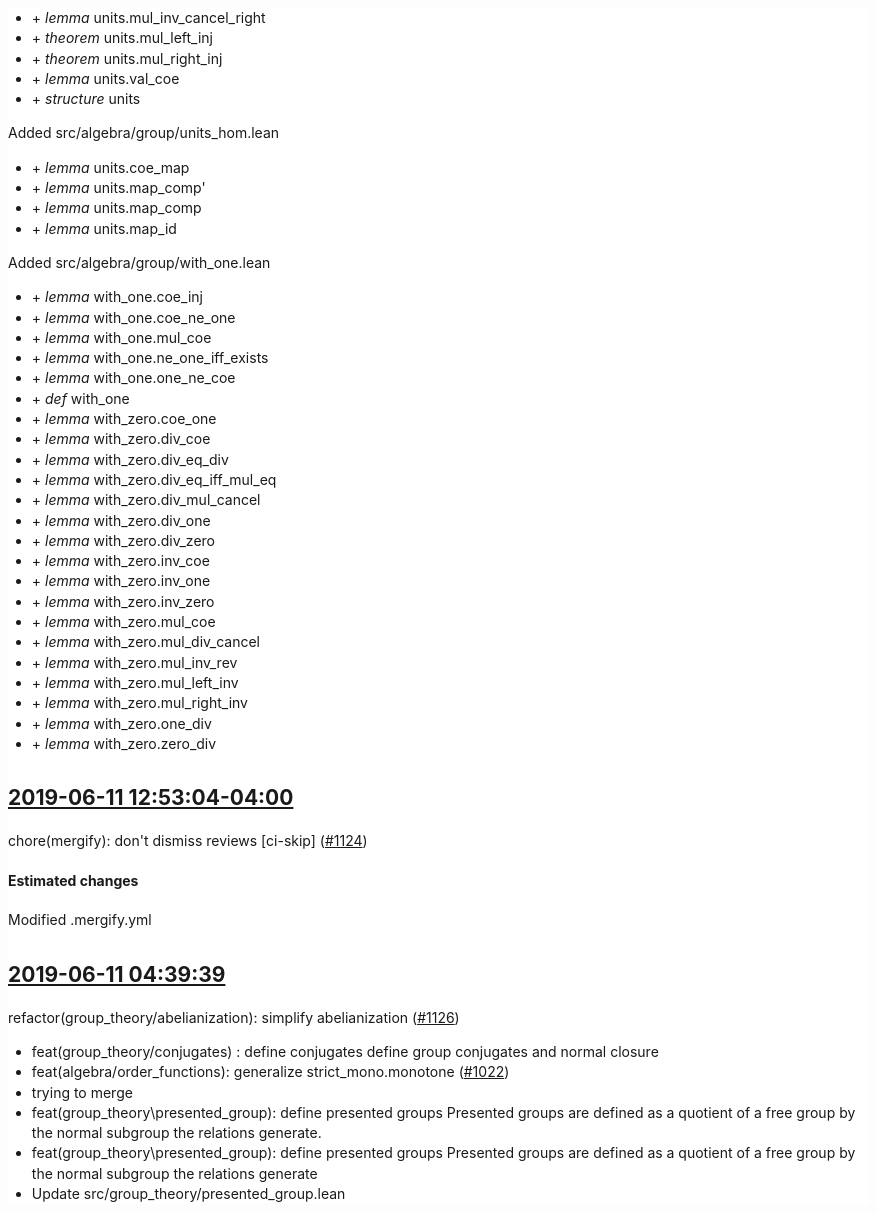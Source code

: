 - \+ *lemma* units.mul_inv_cancel_right
- \+ *theorem* units.mul_left_inj
- \+ *theorem* units.mul_right_inj
- \+ *lemma* units.val_coe
- \+ *structure* units

Added src/algebra/group/units_hom.lean
- \+ *lemma* units.coe_map
- \+ *lemma* units.map_comp'
- \+ *lemma* units.map_comp
- \+ *lemma* units.map_id

Added src/algebra/group/with_one.lean
- \+ *lemma* with_one.coe_inj
- \+ *lemma* with_one.coe_ne_one
- \+ *lemma* with_one.mul_coe
- \+ *lemma* with_one.ne_one_iff_exists
- \+ *lemma* with_one.one_ne_coe
- \+ *def* with_one
- \+ *lemma* with_zero.coe_one
- \+ *lemma* with_zero.div_coe
- \+ *lemma* with_zero.div_eq_div
- \+ *lemma* with_zero.div_eq_iff_mul_eq
- \+ *lemma* with_zero.div_mul_cancel
- \+ *lemma* with_zero.div_one
- \+ *lemma* with_zero.div_zero
- \+ *lemma* with_zero.inv_coe
- \+ *lemma* with_zero.inv_one
- \+ *lemma* with_zero.inv_zero
- \+ *lemma* with_zero.mul_coe
- \+ *lemma* with_zero.mul_div_cancel
- \+ *lemma* with_zero.mul_inv_rev
- \+ *lemma* with_zero.mul_left_inv
- \+ *lemma* with_zero.mul_right_inv
- \+ *lemma* with_zero.one_div
- \+ *lemma* with_zero.zero_div



## [2019-06-11 12:53:04-04:00](https://github.com/leanprover-community/mathlib/commit/8d0e719)
chore(mergify): don't dismiss reviews [ci-skip] ([#1124](https://github.com/leanprover-community/mathlib/pull/1124))
#### Estimated changes
Modified .mergify.yml




## [2019-06-11 04:39:39](https://github.com/leanprover-community/mathlib/commit/abfaf8d)
refactor(group_theory/abelianization): simplify abelianization  ([#1126](https://github.com/leanprover-community/mathlib/pull/1126))
* feat(group_theory/conjugates) : define conjugates
define group conjugates and normal closure
* feat(algebra/order_functions): generalize strict_mono.monotone ([#1022](https://github.com/leanprover-community/mathlib/pull/1022))
* trying to merge
* feat(group_theory\presented_group):  define presented groups
Presented groups are defined as a quotient of a free group by the normal subgroup  the relations generate.
* feat(group_theory\presented_group): define presented groups
Presented groups are defined as a quotient of a free group by the normal subgroup  the relations generate
* Update src/group_theory/presented_group.lean